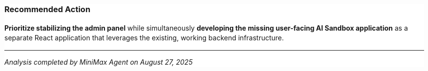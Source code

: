 ### Recommended Action
**Prioritize stabilizing the admin panel** while simultaneously **developing the missing user-facing AI Sandbox application** as a separate React application that leverages the existing, working backend infrastructure.

---
*Analysis completed by MiniMax Agent on August 27, 2025*
